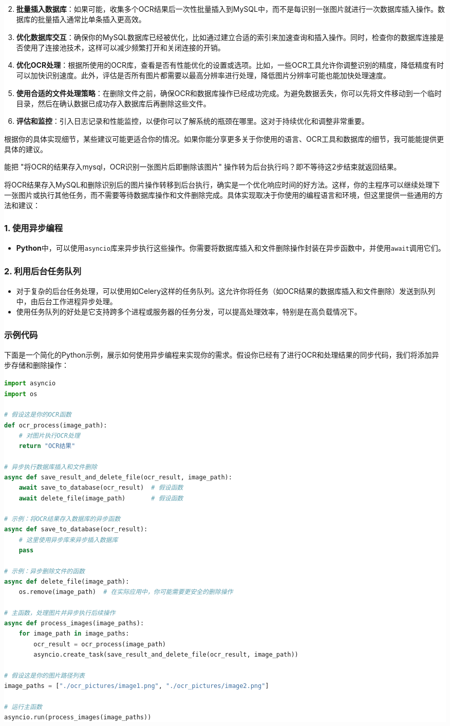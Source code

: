 2. **批量插入数据库**：如果可能，收集多个OCR结果后一次性批量插入到MySQL中，而不是每识别一张图片就进行一次数据库插入操作。数据库的批量插入通常比单条插入更高效。

3. **优化数据库交互**：确保你的MySQL数据库已经被优化，比如通过建立合适的索引来加速查询和插入操作。同时，检查你的数据库连接是否使用了连接池技术，这样可以减少频繁打开和关闭连接的开销。

4. **优化OCR处理**：根据所使用的OCR库，查看是否有性能优化的设置或选项。比如，一些OCR工具允许你调整识别的精度，降低精度有时可以加快识别速度。此外，评估是否所有图片都需要以最高分辨率进行处理，降低图片分辨率可能也能加快处理速度。

5. **使用合适的文件处理策略**：在删除文件之前，确保OCR和数据库操作已经成功完成。为避免数据丢失，你可以先将文件移动到一个临时目录，然后在确认数据已成功存入数据库后再删除这些文件。

6. **评估和监控**：引入日志记录和性能监控，以便你可以了解系统的瓶颈在哪里。这对于持续优化和调整非常重要。

根据你的具体实现细节，某些建议可能更适合你的情况。如果你能分享更多关于你使用的语言、OCR工具和数据库的细节，我可能能提供更具体的建议。

能把 "将OCR的结果存入mysql，OCR识别一张图片后即删除该图片" 操作转为后台执行吗？即不等待这2步结束就返回结果。

将OCR结果存入MySQL和删除识别后的图片操作转移到后台执行，确实是一个优化响应时间的好方法。这样，你的主程序可以继续处理下一张图片或执行其他任务，而不需要等待数据库操作和文件删除完成。具体实现取决于你使用的编程语言和环境，但这里提供一些通用的方法和建议：

### 1. 使用异步编程

- **Python**中，可以使用`asyncio`库来异步执行这些操作。你需要将数据库插入和文件删除操作封装在异步函数中，并使用`await`调用它们。

### 2. 利用后台任务队列

- 对于复杂的后台任务处理，可以使用如Celery这样的任务队列。这允许你将任务（如OCR结果的数据库插入和文件删除）发送到队列中，由后台工作进程异步处理。
- 使用任务队列的好处是它支持跨多个进程或服务器的任务分发，可以提高处理效率，特别是在高负载情况下。

### 示例代码

下面是一个简化的Python示例，展示如何使用异步编程来实现你的需求。假设你已经有了进行OCR和处理结果的同步代码，我们将添加异步存储和删除操作：

```python
import asyncio
import os

# 假设这是你的OCR函数
def ocr_process(image_path):
    # 对图片执行OCR处理
    return "OCR结果"

# 异步执行数据库插入和文件删除
async def save_result_and_delete_file(ocr_result, image_path):
    await save_to_database(ocr_result)  # 假设函数
    await delete_file(image_path)       # 假设函数

# 示例：将OCR结果存入数据库的异步函数
async def save_to_database(ocr_result):
    # 这里使用异步库来异步插入数据库
    pass

# 示例：异步删除文件的函数
async def delete_file(image_path):
    os.remove(image_path)  # 在实际应用中，你可能需要更安全的删除操作

# 主函数，处理图片并异步执行后续操作
async def process_images(image_paths):
    for image_path in image_paths:
        ocr_result = ocr_process(image_path)
        asyncio.create_task(save_result_and_delete_file(ocr_result, image_path))

# 假设这是你的图片路径列表
image_paths = ["./ocr_pictures/image1.png", "./ocr_pictures/image2.png"]

# 运行主函数
asyncio.run(process_images(image_paths))
```
